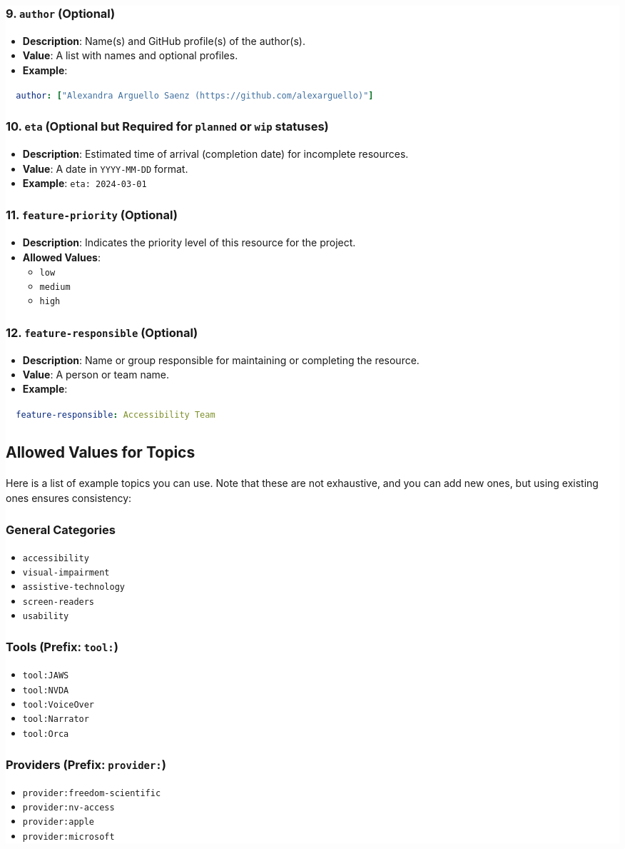 ### 9. **`author`** (Optional)
- **Description**: Name(s) and GitHub profile(s) of the author(s).
- **Value**: A list with names and optional profiles.
- **Example**:
``` yaml
  author: ["Alexandra Arguello Saenz (https://github.com/alexarguello)"]
```
### 10. **`eta`** (Optional but Required for `planned` or `wip` statuses)
- **Description**: Estimated time of arrival (completion date) for incomplete resources.
- **Value**: A date in `YYYY-MM-DD` format.
- **Example**: `eta: 2024-03-01`

### 11. **`feature-priority`** (Optional)
- **Description**: Indicates the priority level of this resource for the project.
- **Allowed Values**:
  - `low`
  - `medium`
  - `high`

### 12. **`feature-responsible`** (Optional)
- **Description**: Name or group responsible for maintaining or completing the resource.
- **Value**: A person or team name.
- **Example**:
``` yaml
  feature-responsible: Accessibility Team
```
## **Allowed Values for Topics**
Here is a list of example topics you can use. Note that these are not exhaustive, and you can add new ones, but using existing ones ensures consistency:
### General Categories
- `accessibility`
- `visual-impairment`
- `assistive-technology`
- `screen-readers`
- `usability`

### Tools (Prefix: `tool:`)
- `tool:JAWS`
- `tool:NVDA`
- `tool:VoiceOver`
- `tool:Narrator`
- `tool:Orca`

### Providers (Prefix: `provider:`)
- `provider:freedom-scientific`
- `provider:nv-access`
- `provider:apple`
- `provider:microsoft`
